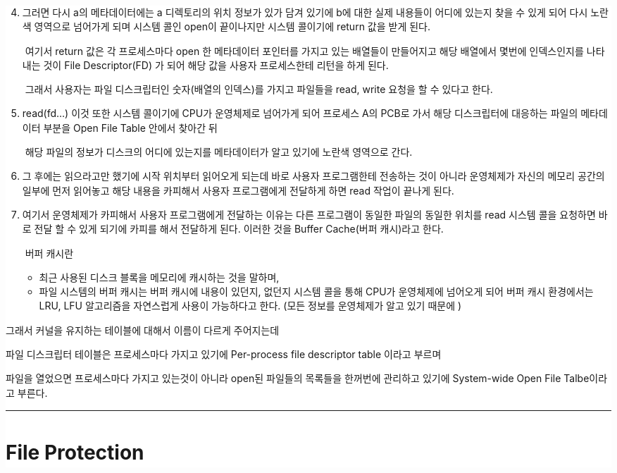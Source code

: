 4. 그러면 다시 a의 메타데이터에는 a 디렉토리의 위치 정보가 있가 담겨 있기에 b에 대한 실제 내용들이 어디에 있는지 찾을 수 있게 되어 다시 노란색 영역으로 넘어가게 되며 시스템 콜인 open이 끝이나지만 시스템 콜이기에 return 값을 받게 된다.

   ​	여기서 return 값은 각 프로세스마다 open 한 메타데이터 포인터를 가지고 있는 배열들이 만들어지고 해당 배열에서 몇번에 인덱스인지를 나타내는 것이 File Descriptor(FD) 가 되어 해당 값을 사용자 프로세스한테 리턴을 하게 된다.

   ​	그래서 사용자는 파일 디스크립터인 숫자(배열의 인덱스)를 가지고 파일들을 read, write 요청을 할 수 있다고 한다.  

5. read(fd...)    이것 또한 시스템 콜이기에 CPU가 운영체제로 넘어가게 되어 프로세스 A의 PCB로 가서 해당 디스크립터에 대응하는 파일의 메타데이터 부분을 Open File Table 안에서 찾아간 뒤 

   ​	해당 파일의 정보가 디스크의 어디에 있는지를 메타데이터가 알고 있기에 노란색 영역으로 간다. 

6. 그 후에는 읽으라고만 했기에 시작 위치부터 읽어오게 되는데 바로 사용자 프로그램한테 전송하는 것이 아니라 운영체제가 자신의 메모리 공간의 일부에 먼저 읽어놓고 해당 내용을 카피해서 사용자 프로그램에게 전달하게 하면 read 작업이 끝나게 된다.

7. 여기서 운영체제가 카피해서 사용자 프로그램에게 전달하는 이유는 다른 프로그램이 동일한 파일의 동일한 위치를 read 시스템 콜을 요청하면 바로 전달 할 수 있게 되기에 카피를 해서 전달하게 된다. 이러한 것을 Buffer Cache(버퍼 캐시)라고 한다.

   ​	버퍼 캐시란 

   - 최근 사용된 디스크 블록을 메모리에 캐시하는 것을 말하며, 
   - 파일 시스템의 버퍼 캐시는 버퍼 캐시에 내용이 있던지, 없던지 시스템 콜을 통해 CPU가 운영체제에 넘어오게 되어 버퍼 캐시 환경에서는 LRU, LFU 알고리즘을 자연스럽게 사용이 가능하다고 한다. (모든 정보를 운영체제가 알고 있기 때문에 )



그래서 커널을 유지하는 테이블에 대해서 이름이 다르게 주어지는데

파일 디스크립터 테이블은 프로세스마다 가지고 있기에 Per-process file descriptor table 이라고 부르며

파일을 열었으면 프로세스마다 가지고 있는것이 아니라 open된 파일들의 목록들을 한꺼번에 관리하고 있기에 System-wide Open File Talbe이라고 부른다.



---



# File Protection


